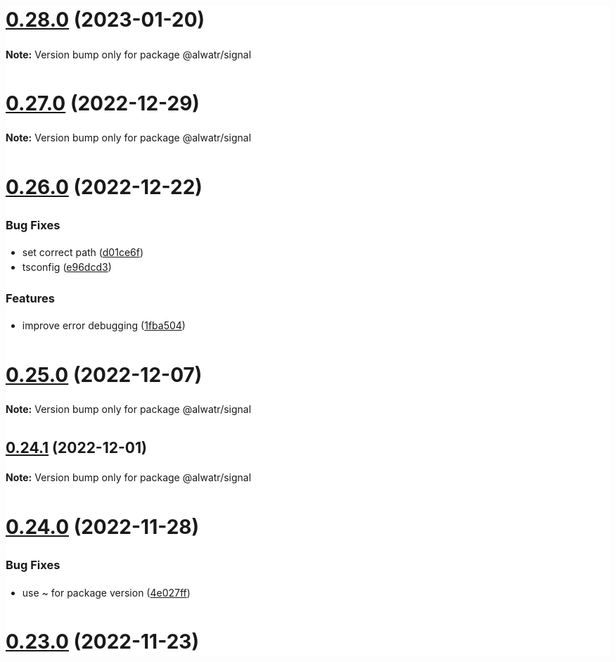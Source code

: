# [0.28.0](https://github.com/Alwatr/flux/compare/v0.27.0...v0.28.0) (2023-01-20)

**Note:** Version bump only for package @alwatr/signal

# [0.27.0](https://github.com/Alwatr/flux/compare/v0.26.0...v0.27.0) (2022-12-29)

**Note:** Version bump only for package @alwatr/signal

# [0.26.0](https://github.com/Alwatr/flux/compare/v0.25.0...v0.26.0) (2022-12-22)

### Bug Fixes

- set correct path ([d01ce6f](https://github.com/Alwatr/flux/commit/d01ce6ffa749a5e3e0e11e35b4ed61d75d61fec9))
- tsconfig ([e96dcd3](https://github.com/Alwatr/flux/commit/e96dcd30774a9f06f7d051e0504192cbbe019e35))

### Features

- improve error debugging ([1fba504](https://github.com/Alwatr/flux/commit/1fba50400a1e8ececc10bbe8ea11cc8dcea2289c))

# [0.25.0](https://github.com/Alwatr/flux/compare/v0.24.1...v0.25.0) (2022-12-07)

**Note:** Version bump only for package @alwatr/signal

## [0.24.1](https://github.com/Alwatr/flux/compare/v0.24.0...v0.24.1) (2022-12-01)

**Note:** Version bump only for package @alwatr/signal

# [0.24.0](https://github.com/Alwatr/flux/compare/v0.23.0...v0.24.0) (2022-11-28)

### Bug Fixes

- use ~ for package version ([4e027ff](https://github.com/Alwatr/flux/commit/4e027ff63875e03b088ebcdc1bdf2495f4494eec))

# [0.23.0](https://github.com/Alwatr/flux/compare/v0.22.1...v0.23.0) (2022-11-23)

